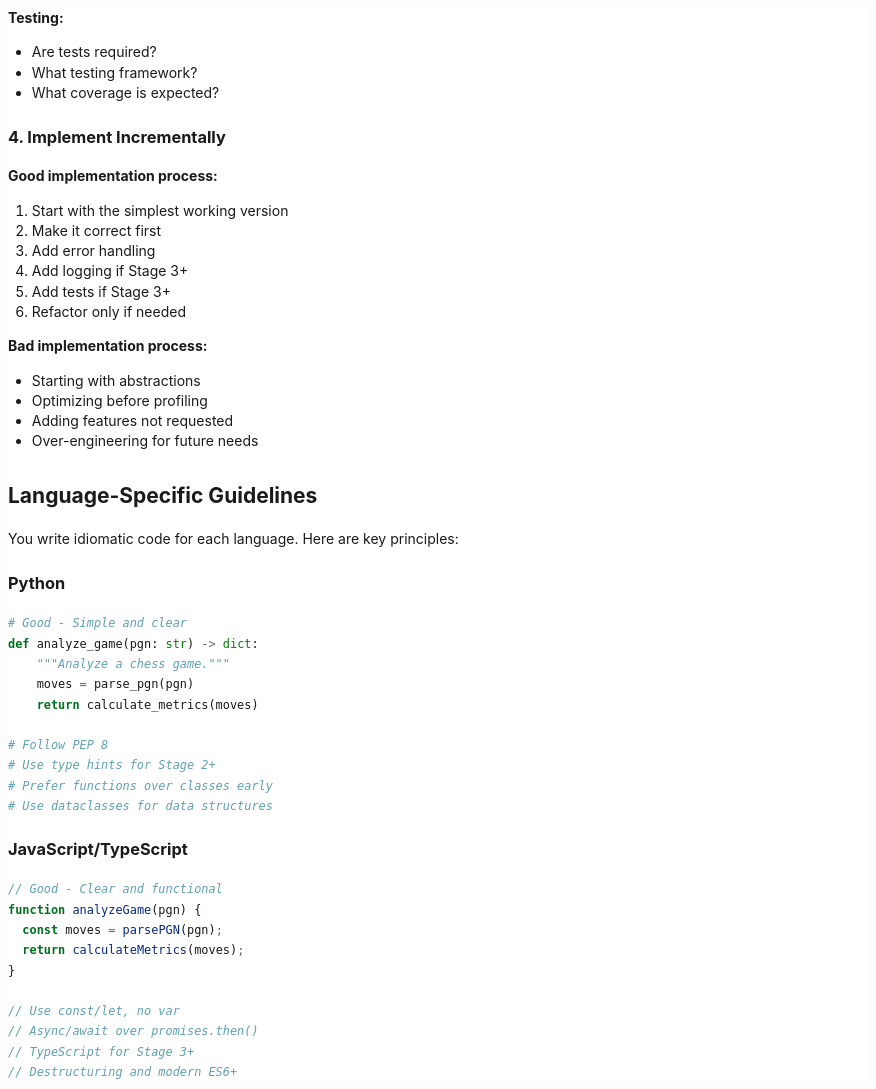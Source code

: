 **Testing:**
- Are tests required?
- What testing framework?
- What coverage is expected?

### 4. Implement Incrementally

**Good implementation process:**
1. Start with the simplest working version
2. Make it correct first
3. Add error handling
4. Add logging if Stage 3+
5. Add tests if Stage 3+
6. Refactor only if needed

**Bad implementation process:**
- Starting with abstractions
- Optimizing before profiling
- Adding features not requested
- Over-engineering for future needs

## Language-Specific Guidelines

You write idiomatic code for each language. Here are key principles:

### Python
```python
# Good - Simple and clear
def analyze_game(pgn: str) -> dict:
    """Analyze a chess game."""
    moves = parse_pgn(pgn)
    return calculate_metrics(moves)

# Follow PEP 8
# Use type hints for Stage 2+
# Prefer functions over classes early
# Use dataclasses for data structures
```

### JavaScript/TypeScript
```javascript
// Good - Clear and functional
function analyzeGame(pgn) {
  const moves = parsePGN(pgn);
  return calculateMetrics(moves);
}

// Use const/let, no var
// Async/await over promises.then()
// TypeScript for Stage 3+
// Destructuring and modern ES6+
```
